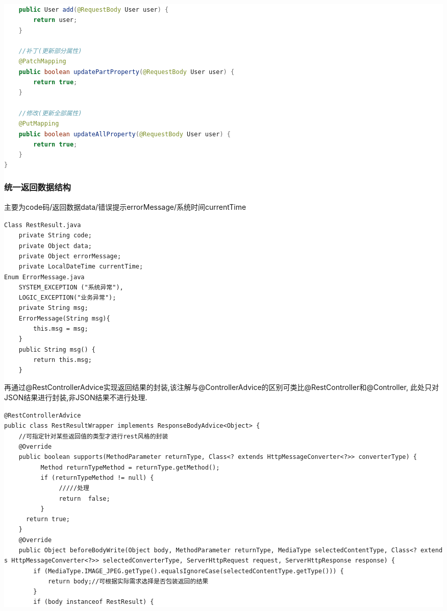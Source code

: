 ```java
    public User add(@RequestBody User user) {
        return user;
    }

    //补丁(更新部分属性)
    @PatchMapping
    public boolean updatePartProperty(@RequestBody User user) {
        return true;
    }

    //修改(更新全部属性)
    @PutMapping
    public boolean updateAllProperty(@RequestBody User user) {
        return true;
    }
}
```

### 统一返回数据结构

主要为code码/返回数据data/错误提示errorMessage/系统时间currentTime

```
Class RestResult.java
    private String code;
    private Object data;
    private Object errorMessage;
    private LocalDateTime currentTime;
Enum ErrorMessage.java
    SYSTEM_EXCEPTION ("系统异常"),
    LOGIC_EXCEPTION("业务异常");
    private String msg;
    ErrorMessage(String msg){
        this.msg = msg;
    }
    public String msg() {
        return this.msg;
    }
```

再通过@RestControllerAdvice实现返回结果的封装,该注解与@ControllerAdvice的区别可类比@RestController和@Controller,
此处只对JSON结果进行封装,非JSON结果不进行处理.

```
@RestControllerAdvice
public class RestResultWrapper implements ResponseBodyAdvice<Object> {
    //可指定针对某些返回值的类型才进行rest风格的封装
    @Override
    public boolean supports(MethodParameter returnType, Class<? extends HttpMessageConverter<?>> converterType) {
          Method returnTypeMethod = returnType.getMethod();
          if (returnTypeMethod != null) {
               /////处理
               return  false;
          }
	  return true;
    }
    @Override
    public Object beforeBodyWrite(Object body, MethodParameter returnType, MediaType selectedContentType, Class<? extends HttpMessageConverter<?>> selectedConverterType, ServerHttpRequest request, ServerHttpResponse response) {
        if (MediaType.IMAGE_JPEG.getType().equalsIgnoreCase(selectedContentType.getType())) {
            return body;//可根据实际需求选择是否包装返回的结果
        }
        if (body instanceof RestResult) {
```